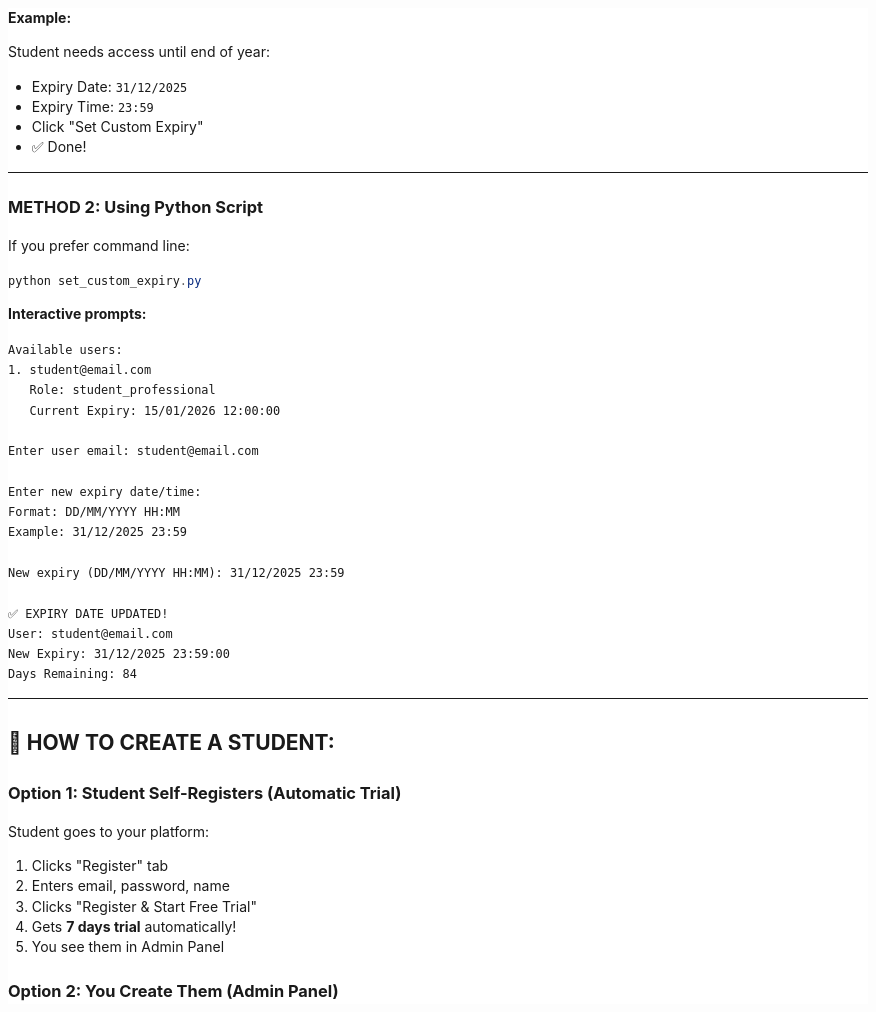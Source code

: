 **Example:**

Student needs access until end of year:
- Expiry Date: `31/12/2025`
- Expiry Time: `23:59`
- Click "Set Custom Expiry"
- ✅ Done!

---

### **METHOD 2: Using Python Script**

If you prefer command line:

```powershell
python set_custom_expiry.py
```

**Interactive prompts:**
```
Available users:
1. student@email.com
   Role: student_professional
   Current Expiry: 15/01/2026 12:00:00

Enter user email: student@email.com

Enter new expiry date/time:
Format: DD/MM/YYYY HH:MM
Example: 31/12/2025 23:59

New expiry (DD/MM/YYYY HH:MM): 31/12/2025 23:59

✅ EXPIRY DATE UPDATED!
User: student@email.com
New Expiry: 31/12/2025 23:59:00
Days Remaining: 84
```

---

## 👥 **HOW TO CREATE A STUDENT:**

### **Option 1: Student Self-Registers (Automatic Trial)**

Student goes to your platform:
1. Clicks "Register" tab
2. Enters email, password, name
3. Clicks "Register & Start Free Trial"
4. Gets **7 days trial** automatically!
5. You see them in Admin Panel

### **Option 2: You Create Them (Admin Panel)**

